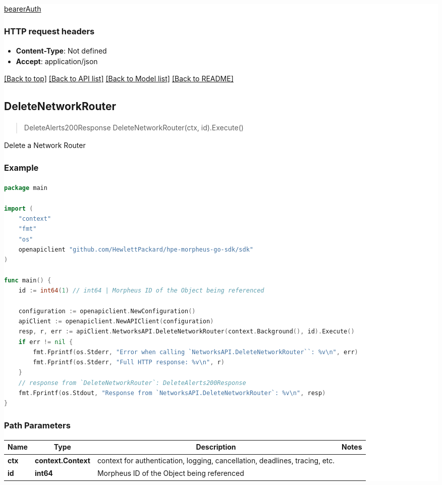 [bearerAuth](../README.md#bearerAuth)

### HTTP request headers

- **Content-Type**: Not defined
- **Accept**: application/json

[[Back to top]](#) [[Back to API list]](../README.md#documentation-for-api-endpoints)
[[Back to Model list]](../README.md#documentation-for-models)
[[Back to README]](../README.md)


## DeleteNetworkRouter

> DeleteAlerts200Response DeleteNetworkRouter(ctx, id).Execute()

Delete a Network Router



### Example

```go
package main

import (
	"context"
	"fmt"
	"os"
	openapiclient "github.com/HewlettPackard/hpe-morpheus-go-sdk/sdk"
)

func main() {
	id := int64(1) // int64 | Morpheus ID of the Object being referenced

	configuration := openapiclient.NewConfiguration()
	apiClient := openapiclient.NewAPIClient(configuration)
	resp, r, err := apiClient.NetworksAPI.DeleteNetworkRouter(context.Background(), id).Execute()
	if err != nil {
		fmt.Fprintf(os.Stderr, "Error when calling `NetworksAPI.DeleteNetworkRouter``: %v\n", err)
		fmt.Fprintf(os.Stderr, "Full HTTP response: %v\n", r)
	}
	// response from `DeleteNetworkRouter`: DeleteAlerts200Response
	fmt.Fprintf(os.Stdout, "Response from `NetworksAPI.DeleteNetworkRouter`: %v\n", resp)
}
```

### Path Parameters


Name | Type | Description  | Notes
------------- | ------------- | ------------- | -------------
**ctx** | **context.Context** | context for authentication, logging, cancellation, deadlines, tracing, etc.
**id** | **int64** | Morpheus ID of the Object being referenced | 
